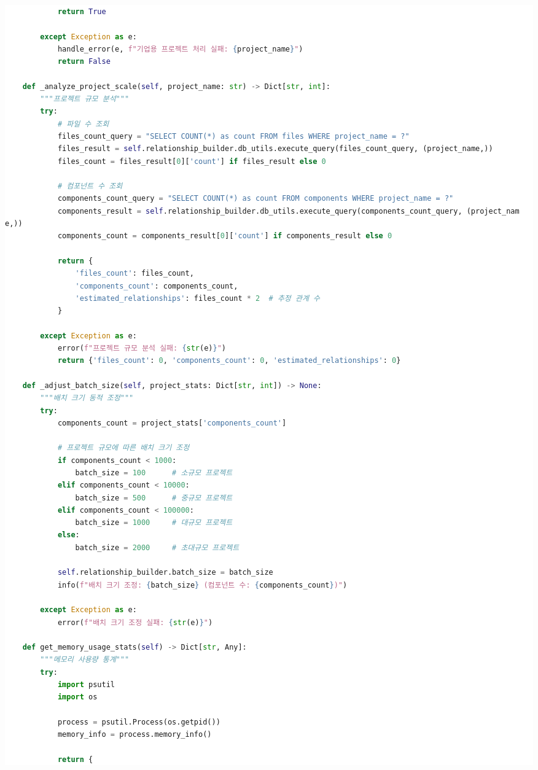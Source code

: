 ```python
            return True
            
        except Exception as e:
            handle_error(e, f"기업용 프로젝트 처리 실패: {project_name}")
            return False
    
    def _analyze_project_scale(self, project_name: str) -> Dict[str, int]:
        """프로젝트 규모 분석"""
        try:
            # 파일 수 조회
            files_count_query = "SELECT COUNT(*) as count FROM files WHERE project_name = ?"
            files_result = self.relationship_builder.db_utils.execute_query(files_count_query, (project_name,))
            files_count = files_result[0]['count'] if files_result else 0
            
            # 컴포넌트 수 조회
            components_count_query = "SELECT COUNT(*) as count FROM components WHERE project_name = ?"
            components_result = self.relationship_builder.db_utils.execute_query(components_count_query, (project_name,))
            components_count = components_result[0]['count'] if components_result else 0
            
            return {
                'files_count': files_count,
                'components_count': components_count,
                'estimated_relationships': files_count * 2  # 추정 관계 수
            }
            
        except Exception as e:
            error(f"프로젝트 규모 분석 실패: {str(e)}")
            return {'files_count': 0, 'components_count': 0, 'estimated_relationships': 0}
    
    def _adjust_batch_size(self, project_stats: Dict[str, int]) -> None:
        """배치 크기 동적 조정"""
        try:
            components_count = project_stats['components_count']
            
            # 프로젝트 규모에 따른 배치 크기 조정
            if components_count < 1000:
                batch_size = 100      # 소규모 프로젝트
            elif components_count < 10000:
                batch_size = 500      # 중규모 프로젝트
            elif components_count < 100000:
                batch_size = 1000     # 대규모 프로젝트
            else:
                batch_size = 2000     # 초대규모 프로젝트
            
            self.relationship_builder.batch_size = batch_size
            info(f"배치 크기 조정: {batch_size} (컴포넌트 수: {components_count})")
            
        except Exception as e:
            error(f"배치 크기 조정 실패: {str(e)}")
    
    def get_memory_usage_stats(self) -> Dict[str, Any]:
        """메모리 사용량 통계"""
        try:
            import psutil
            import os
            
            process = psutil.Process(os.getpid())
            memory_info = process.memory_info()
            
            return {
```